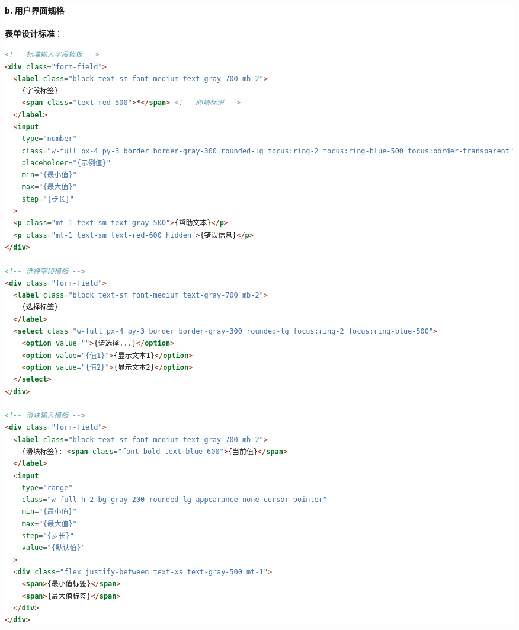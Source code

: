 #### b. 用户界面规格

**表单设计标准**：
```html
<!-- 标准输入字段模板 -->
<div class="form-field">
  <label class="block text-sm font-medium text-gray-700 mb-2">
    {字段标签}
    <span class="text-red-500">*</span> <!-- 必填标识 -->
  </label>
  <input
    type="number"
    class="w-full px-4 py-3 border border-gray-300 rounded-lg focus:ring-2 focus:ring-blue-500 focus:border-transparent"
    placeholder="{示例值}"
    min="{最小值}"
    max="{最大值}"
    step="{步长}"
  >
  <p class="mt-1 text-sm text-gray-500">{帮助文本}</p>
  <p class="mt-1 text-sm text-red-600 hidden">{错误信息}</p>
</div>

<!-- 选择字段模板 -->
<div class="form-field">
  <label class="block text-sm font-medium text-gray-700 mb-2">
    {选择标签}
  </label>
  <select class="w-full px-4 py-3 border border-gray-300 rounded-lg focus:ring-2 focus:ring-blue-500">
    <option value="">{请选择...}</option>
    <option value="{值1}">{显示文本1}</option>
    <option value="{值2}">{显示文本2}</option>
  </select>
</div>

<!-- 滑块输入模板 -->
<div class="form-field">
  <label class="block text-sm font-medium text-gray-700 mb-2">
    {滑块标签}: <span class="font-bold text-blue-600">{当前值}</span>
  </label>
  <input
    type="range"
    class="w-full h-2 bg-gray-200 rounded-lg appearance-none cursor-pointer"
    min="{最小值}"
    max="{最大值}"
    step="{步长}"
    value="{默认值}"
  >
  <div class="flex justify-between text-xs text-gray-500 mt-1">
    <span>{最小值标签}</span>
    <span>{最大值标签}</span>
  </div>
</div>
```
